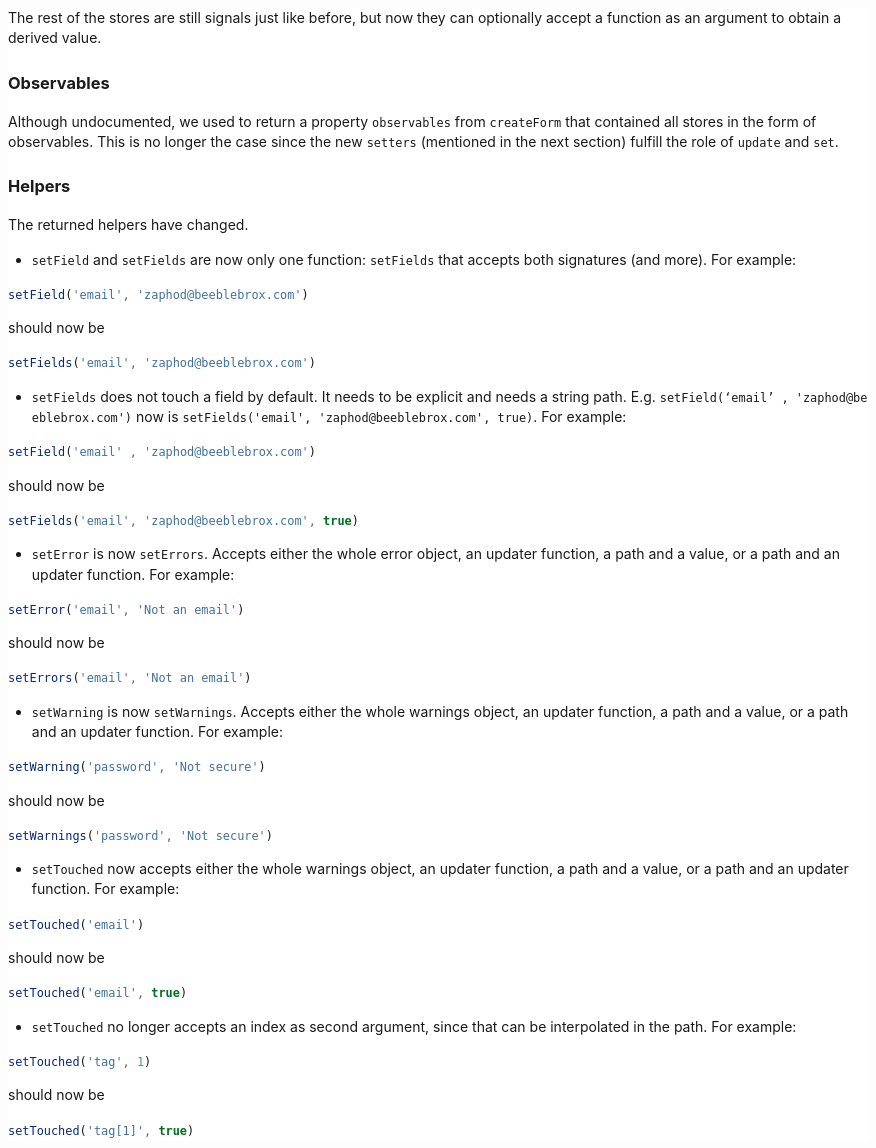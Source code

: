 The rest of the stores are still signals just like before, but now they can optionally accept a function as an argument to obtain a derived value.

### Observables

Although undocumented, we used to return a property `observables` from `createForm` that contained all stores in the form of observables. This is no longer the case since the new `setters` (mentioned in the next section) fulfill the role of `update` and `set`.

### Helpers

The returned helpers have changed.
* `setField` and `setFields` are now only one function: `setFields` that accepts both signatures (and more). For example:
```javascript
setField('email', 'zaphod@beeblebrox.com')
```
should now be
```javascript
setFields('email', 'zaphod@beeblebrox.com')
```
* `setFields` does not touch a field by default. It needs to be explicit and needs a string path. E.g. `setField(‘email’ , 'zaphod@beeblebrox.com')` now is `setFields('email', 'zaphod@beeblebrox.com', true)`. For example:
```javascript
setField('email' , 'zaphod@beeblebrox.com')
```
should now be
```javascript
setFields('email', 'zaphod@beeblebrox.com', true)
```
* `setError` is now `setErrors`. Accepts either the whole error object, an updater function, a path and a value, or a path and an updater function. For example:
```javascript
setError('email', 'Not an email')
```
should now be
```javascript
setErrors('email', 'Not an email')
```
*  `setWarning` is now `setWarnings`. Accepts either the whole warnings object, an updater function, a path and a value, or a path and an updater function. For example:
```javascript
setWarning('password', 'Not secure')
```
should now be
```javascript
setWarnings('password', 'Not secure')
```
* `setTouched` now accepts either the whole warnings object, an updater function, a path and a value, or a path and an updater function. For example:
```javascript
setTouched('email')
```
should now be
```javascript
setTouched('email', true)
```
* `setTouched` no longer accepts an index as second argument, since that can be interpolated in the path. For example:
```javascript
setTouched('tag', 1)
```
should now be
```javascript
setTouched('tag[1]', true)
```
